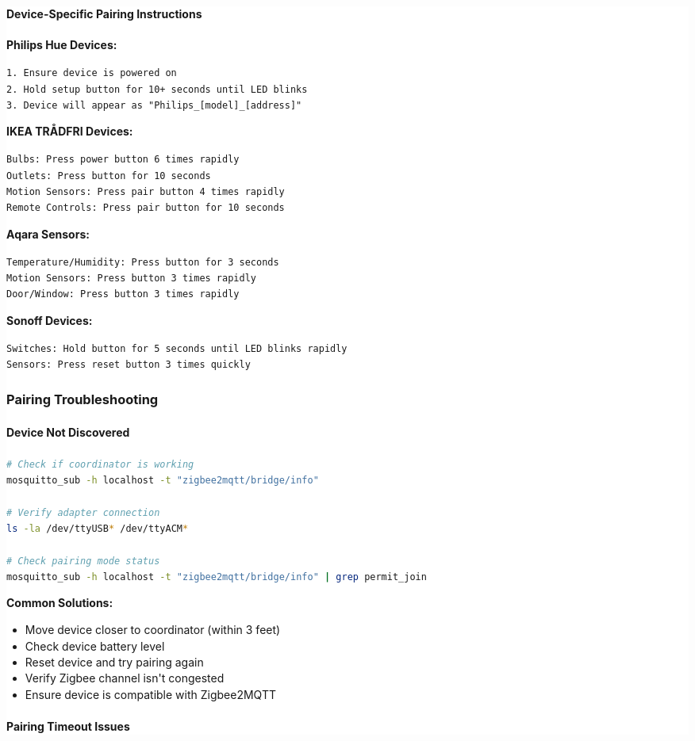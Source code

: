 #### Device-Specific Pairing Instructions

**Philips Hue Devices:**

```text
1. Ensure device is powered on
2. Hold setup button for 10+ seconds until LED blinks
3. Device will appear as "Philips_[model]_[address]"
```

**IKEA TRÅDFRI Devices:**

```text
Bulbs: Press power button 6 times rapidly
Outlets: Press button for 10 seconds
Motion Sensors: Press pair button 4 times rapidly
Remote Controls: Press pair button for 10 seconds
```

**Aqara Sensors:**

```text
Temperature/Humidity: Press button for 3 seconds
Motion Sensors: Press button 3 times rapidly
Door/Window: Press button 3 times rapidly
```

**Sonoff Devices:**

```text
Switches: Hold button for 5 seconds until LED blinks rapidly
Sensors: Press reset button 3 times quickly
```

### Pairing Troubleshooting

#### Device Not Discovered

```bash
# Check if coordinator is working
mosquitto_sub -h localhost -t "zigbee2mqtt/bridge/info"

# Verify adapter connection
ls -la /dev/ttyUSB* /dev/ttyACM*

# Check pairing mode status
mosquitto_sub -h localhost -t "zigbee2mqtt/bridge/info" | grep permit_join
```

**Common Solutions:**

- Move device closer to coordinator (within 3 feet)
- Check device battery level
- Reset device and try pairing again
- Verify Zigbee channel isn't congested
- Ensure device is compatible with Zigbee2MQTT

#### Pairing Timeout Issues
